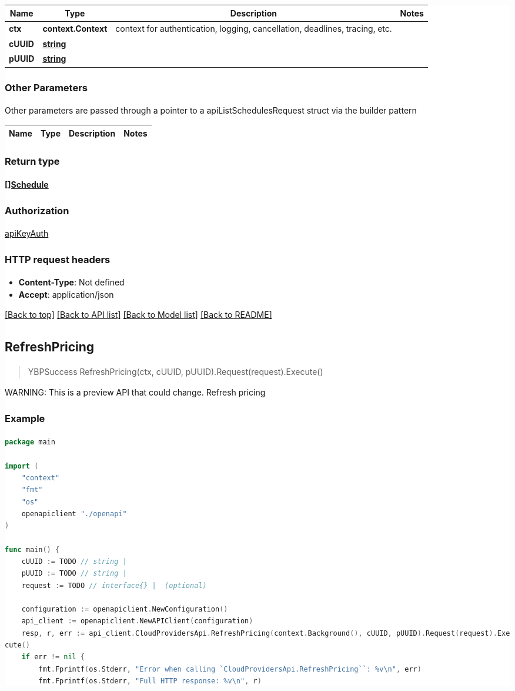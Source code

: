 
Name | Type | Description  | Notes
------------- | ------------- | ------------- | -------------
**ctx** | **context.Context** | context for authentication, logging, cancellation, deadlines, tracing, etc.
**cUUID** | [**string**](.md) |  | 
**pUUID** | [**string**](.md) |  | 

### Other Parameters

Other parameters are passed through a pointer to a apiListSchedulesRequest struct via the builder pattern


Name | Type | Description  | Notes
------------- | ------------- | ------------- | -------------



### Return type

[**[]Schedule**](Schedule.md)

### Authorization

[apiKeyAuth](../README.md#apiKeyAuth)

### HTTP request headers

- **Content-Type**: Not defined
- **Accept**: application/json

[[Back to top]](#) [[Back to API list]](../README.md#documentation-for-api-endpoints)
[[Back to Model list]](../README.md#documentation-for-models)
[[Back to README]](../README.md)


## RefreshPricing

> YBPSuccess RefreshPricing(ctx, cUUID, pUUID).Request(request).Execute()

WARNING: This is a preview API that could change. Refresh pricing



### Example

```go
package main

import (
    "context"
    "fmt"
    "os"
    openapiclient "./openapi"
)

func main() {
    cUUID := TODO // string | 
    pUUID := TODO // string | 
    request := TODO // interface{} |  (optional)

    configuration := openapiclient.NewConfiguration()
    api_client := openapiclient.NewAPIClient(configuration)
    resp, r, err := api_client.CloudProvidersApi.RefreshPricing(context.Background(), cUUID, pUUID).Request(request).Execute()
    if err != nil {
        fmt.Fprintf(os.Stderr, "Error when calling `CloudProvidersApi.RefreshPricing``: %v\n", err)
        fmt.Fprintf(os.Stderr, "Full HTTP response: %v\n", r)
```